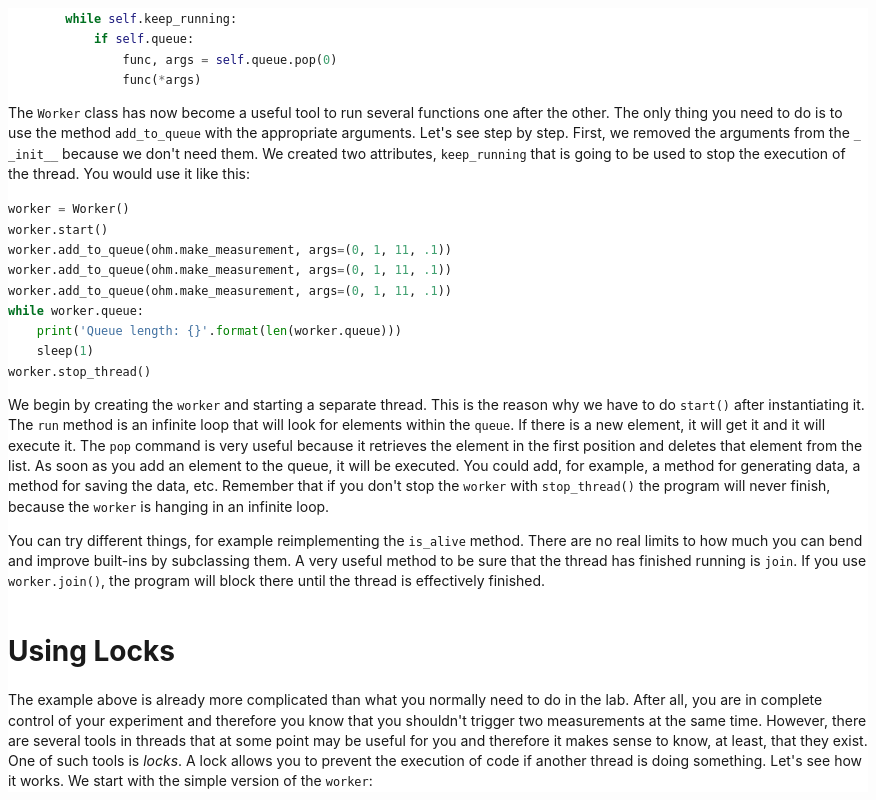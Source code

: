 ```python
        while self.keep_running:
            if self.queue:
                func, args = self.queue.pop(0)
                func(*args)
```

The `Worker` class has now become a useful tool to run several functions
one after the other. The only thing you need to do is to use the method
`add_to_queue` with the appropriate arguments. Let's see step by step.
First, we removed the arguments from the `__init__` because we don't
need them. We created two attributes, `keep_running` that is going to be
used to stop the execution of the thread. You would use it like this:

```python
worker = Worker()
worker.start()
worker.add_to_queue(ohm.make_measurement, args=(0, 1, 11, .1))
worker.add_to_queue(ohm.make_measurement, args=(0, 1, 11, .1))
worker.add_to_queue(ohm.make_measurement, args=(0, 1, 11, .1))
while worker.queue:
    print('Queue length: {}'.format(len(worker.queue)))
    sleep(1)
worker.stop_thread()
```

We begin by creating the `worker` and starting a separate thread. This
is the reason why we have to do `start()` after instantiating it. The
`run` method is an infinite loop that will look for elements within the
`queue`. If there is a new element, it will get it and it will execute
it. The `pop` command is very useful because it retrieves the element in
the first position and deletes that element from the list. As soon as
you add an element to the queue, it will be executed. You could add, for
example, a method for generating data, a method for saving the data,
etc. Remember that if you don't stop the `worker` with `stop_thread()`
the program will never finish, because the `worker` is hanging in an
infinite loop.

You can try different things, for example reimplementing the `is_alive`
method. There are no real limits to how much you can bend and improve
built-ins by subclassing them. A very useful method to be sure that the
thread has finished running is `join`. If you use `worker.join()`, the
program will block there until the thread is effectively finished.

Using Locks
===========

The example above is already more complicated than what you normally
need to do in the lab. After all, you are in complete control of your
experiment and therefore you know that you shouldn't trigger two
measurements at the same time. However, there are several tools in
threads that at some point may be useful for you and therefore it makes
sense to know, at least, that they exist. One of such tools is *locks*.
A lock allows you to prevent the execution of code if another thread is
doing something. Let's see how it works. We start with the simple
version of the `worker`:
